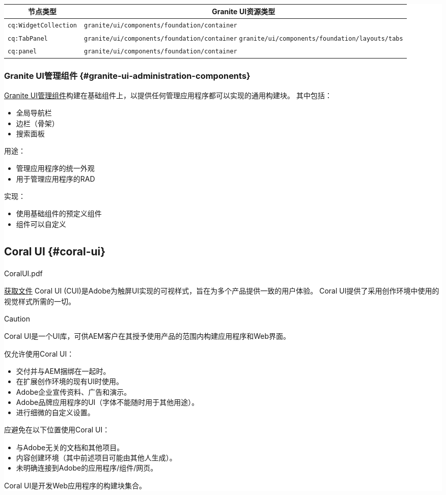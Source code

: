 | **节点类型** | **Granite UI资源类型** |
|---|---|
| `cq:WidgetCollection` | `granite/ui/components/foundation/container` |
| `cq:TabPanel` | `granite/ui/components/foundation/container` `granite/ui/components/foundation/layouts/tabs` |
| `cq:panel` | `granite/ui/components/foundation/container` |

### Granite UI管理组件 {#granite-ui-administration-components}

[Granite UI管理组件](https://developer.adobe.com/experience-manager/reference-materials/6-5/granite-ui/api/jcr_root/libs/granite/ui/index.html)构建在基础组件上，以提供任何管理应用程序都可以实现的通用构建块。 其中包括：

* 全局导航栏
* 边栏（骨架）
* 搜索面板

用途：

* 管理应用程序的统一外观
* 用于管理应用程序的RAD

实现：

* 使用基础组件的预定义组件
* 组件可以自定义

## Coral UI {#coral-ui}

CoralUI.pdf

[获取文件](assets/coralui.pdf)
Coral UI (CUI)是Adobe为触屏UI实现的可视样式，旨在为多个产品提供一致的用户体验。 Coral UI提供了采用创作环境中使用的视觉样式所需的一切。

>[!CAUTION]
>
>Coral UI是一个UI库，可供AEM客户在其授予使用产品的范围内构建应用程序和Web界面。
>
>仅允许使用Coral UI：
>
>
>* 交付并与AEM捆绑在一起时。
>* 在扩展创作环境的现有UI时使用。
>* Adobe企业宣传资料、广告和演示。
>* Adobe品牌应用程序的UI（字体不能随时用于其他用途）。
>* 进行细微的自定义设置。
>
>应避免在以下位置使用Coral UI：
>
>* 与Adobe无关的文档和其他项目。
>* 内容创建环境（其中前述项目可能由其他人生成）。
>* 未明确连接到Adobe的应用程序/组件/网页。
>

Coral UI是开发Web应用程序的构建块集合。
